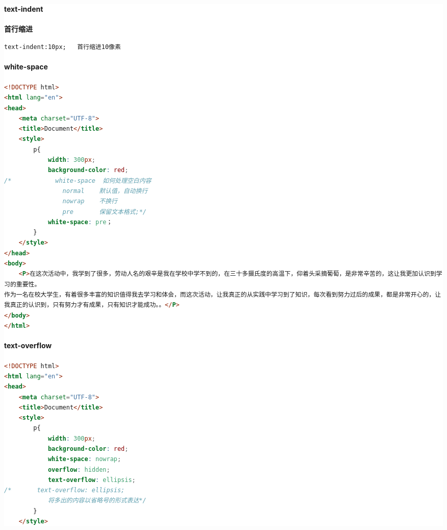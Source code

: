 





#### text-indent

**首行缩进**

```html
text-indent:10px;   首行缩进10像素
```









#### white-space

```html
<!DOCTYPE html>
<html lang="en">
<head>
    <meta charset="UTF-8">
    <title>Document</title>
    <style>
        p{
            width: 300px;
            background-color: red;
/*            white-space  如何处理空白内容
                normal    默认值，自动换行
                nowrap    不换行
                pre       保留文本格式;*/
            white-space: pre；
        }
    </style>
</head>
<body>
    <P>在这次活动中，我学到了很多，劳动人名的艰辛是我在学校中学不到的，在三十多摄氏度的高温下，仰着头采摘葡萄，是非常辛苦的，这让我更加认识到学习的重要性。
作为一名在校大学生，有着很多丰富的知识值得我去学习和体会，而这次活动，让我真正的从实践中学习到了知识，每次看到努力过后的成果，都是非常开心的，让我真正的认识到，只有努力才有成果，只有知识才能成功。。</P>
</body>
</html>
```







#### text-overflow

```html
<!DOCTYPE html>
<html lang="en">
<head>
    <meta charset="UTF-8">
    <title>Document</title>
    <style>
        p{
            width: 300px;
            background-color: red;
            white-space: nowrap;
            overflow: hidden;
            text-overflow: ellipsis;
/*       text-overflow: ellipsis;
            将多出的内容以省略号的形式表达*/
        }
    </style>
```